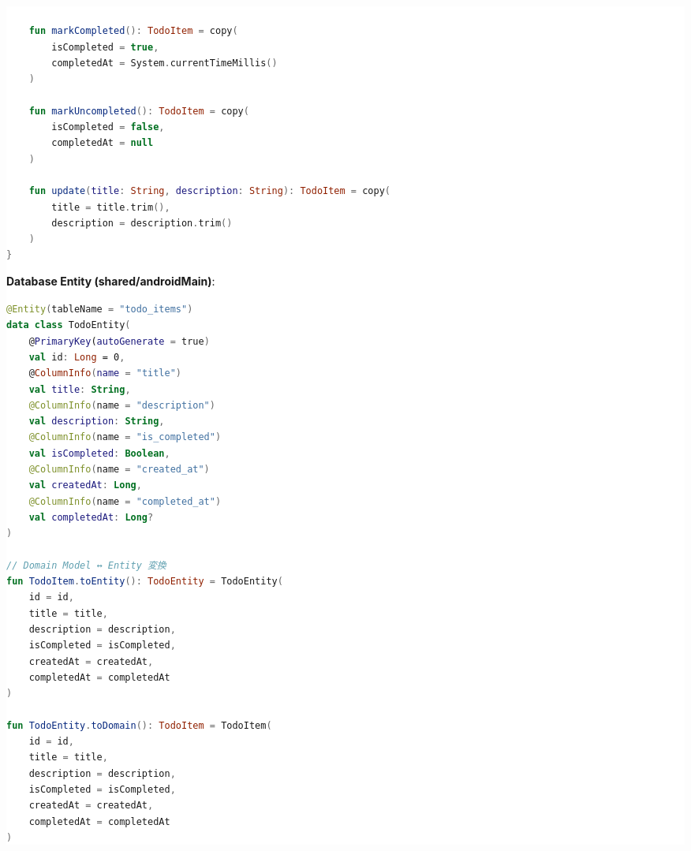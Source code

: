 ```kotlin
    
    fun markCompleted(): TodoItem = copy(
        isCompleted = true,
        completedAt = System.currentTimeMillis()
    )
    
    fun markUncompleted(): TodoItem = copy(
        isCompleted = false,
        completedAt = null
    )
    
    fun update(title: String, description: String): TodoItem = copy(
        title = title.trim(),
        description = description.trim()
    )
}
```

**Database Entity (shared/androidMain)**:
```kotlin
@Entity(tableName = "todo_items")
data class TodoEntity(
    @PrimaryKey(autoGenerate = true)
    val id: Long = 0,
    @ColumnInfo(name = "title")
    val title: String,
    @ColumnInfo(name = "description")
    val description: String,
    @ColumnInfo(name = "is_completed")
    val isCompleted: Boolean,
    @ColumnInfo(name = "created_at")
    val createdAt: Long,
    @ColumnInfo(name = "completed_at")
    val completedAt: Long?
)

// Domain Model ↔ Entity 変換
fun TodoItem.toEntity(): TodoEntity = TodoEntity(
    id = id,
    title = title,
    description = description,
    isCompleted = isCompleted,
    createdAt = createdAt,
    completedAt = completedAt
)

fun TodoEntity.toDomain(): TodoItem = TodoItem(
    id = id,
    title = title,
    description = description,
    isCompleted = isCompleted,
    createdAt = createdAt,
    completedAt = completedAt
)
```
